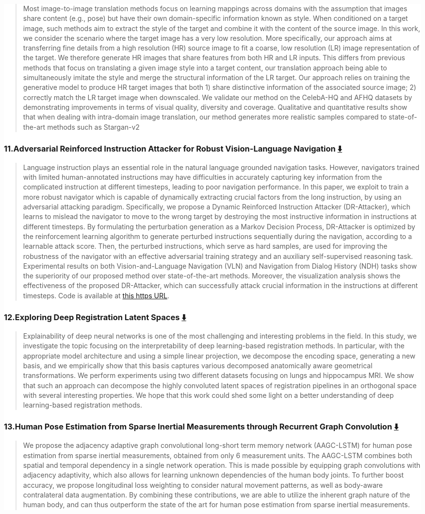 >  Most image-to-image translation methods focus on learning mappings across domains with the assumption that images share content (e.g., pose) but have their own domain-specific information known as style. When conditioned on a target image, such methods aim to extract the style of the target and combine it with the content of the source image. In this work, we consider the scenario where the target image has a very low resolution. More specifically, our approach aims at transferring fine details from a high resolution (HR) source image to fit a coarse, low resolution (LR) image representation of the target. We therefore generate HR images that share features from both HR and LR inputs. This differs from previous methods that focus on translating a given image style into a target content, our translation approach being able to simultaneously imitate the style and merge the structural information of the LR target. Our approach relies on training the generative model to produce HR target images that both 1) share distinctive information of the associated source image; 2) correctly match the LR target image when downscaled. We validate our method on the CelebA-HQ and AFHQ datasets by demonstrating improvements in terms of visual quality, diversity and coverage. Qualitative and quantitative results show that when dealing with intra-domain image translation, our method generates more realistic samples compared to state-of-the-art methods such as Stargan-v2      
### 11.Adversarial Reinforced Instruction Attacker for Robust Vision-Language Navigation  [ :arrow_down: ](https://arxiv.org/pdf/2107.11252.pdf)
>  Language instruction plays an essential role in the natural language grounded navigation tasks. However, navigators trained with limited human-annotated instructions may have difficulties in accurately capturing key information from the complicated instruction at different timesteps, leading to poor navigation performance. In this paper, we exploit to train a more robust navigator which is capable of dynamically extracting crucial factors from the long instruction, by using an adversarial attacking paradigm. Specifically, we propose a Dynamic Reinforced Instruction Attacker (DR-Attacker), which learns to mislead the navigator to move to the wrong target by destroying the most instructive information in instructions at different timesteps. By formulating the perturbation generation as a Markov Decision Process, DR-Attacker is optimized by the reinforcement learning algorithm to generate perturbed instructions sequentially during the navigation, according to a learnable attack score. Then, the perturbed instructions, which serve as hard samples, are used for improving the robustness of the navigator with an effective adversarial training strategy and an auxiliary self-supervised reasoning task. Experimental results on both Vision-and-Language Navigation (VLN) and Navigation from Dialog History (NDH) tasks show the superiority of our proposed method over state-of-the-art methods. Moreover, the visualization analysis shows the effectiveness of the proposed DR-Attacker, which can successfully attack crucial information in the instructions at different timesteps. Code is available at <a class="link-external link-https" href="https://github.com/expectorlin/DR-Attacker" rel="external noopener nofollow">this https URL</a>.      
### 12.Exploring Deep Registration Latent Spaces  [ :arrow_down: ](https://arxiv.org/pdf/2107.11238.pdf)
>  Explainability of deep neural networks is one of the most challenging and interesting problems in the field. In this study, we investigate the topic focusing on the interpretability of deep learning-based registration methods. In particular, with the appropriate model architecture and using a simple linear projection, we decompose the encoding space, generating a new basis, and we empirically show that this basis captures various decomposed anatomically aware geometrical transformations. We perform experiments using two different datasets focusing on lungs and hippocampus MRI. We show that such an approach can decompose the highly convoluted latent spaces of registration pipelines in an orthogonal space with several interesting properties. We hope that this work could shed some light on a better understanding of deep learning-based registration methods.      
### 13.Human Pose Estimation from Sparse Inertial Measurements through Recurrent Graph Convolution  [ :arrow_down: ](https://arxiv.org/pdf/2107.11214.pdf)
>  We propose the adjacency adaptive graph convolutional long-short term memory network (AAGC-LSTM) for human pose estimation from sparse inertial measurements, obtained from only 6 measurement units. The AAGC-LSTM combines both spatial and temporal dependency in a single network operation. This is made possible by equipping graph convolutions with adjacency adaptivity, which also allows for learning unknown dependencies of the human body joints. To further boost accuracy, we propose longitudinal loss weighting to consider natural movement patterns, as well as body-aware contralateral data augmentation. By combining these contributions, we are able to utilize the inherent graph nature of the human body, and can thus outperform the state of the art for human pose estimation from sparse inertial measurements.      